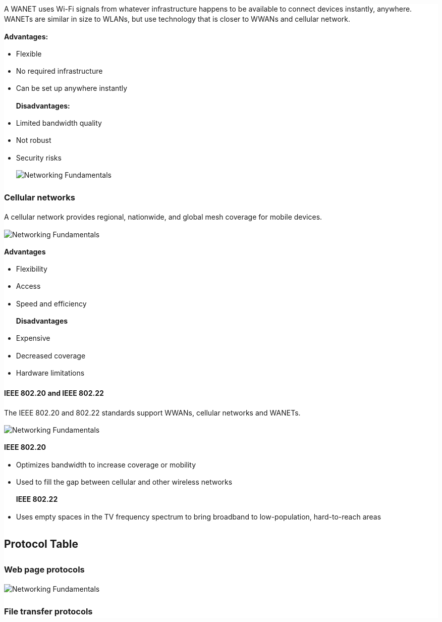   A WANET uses Wi-Fi signals from whatever infrastructure happens to be available to connect devices instantly, anywhere. WANETs are similar in size to WLANs, but use technology that is closer to WWANs and cellular network.
  
  **Advantages:**
- Flexible
- No required infrastructure
- Can be set up anywhere instantly
  
  **Disadvantages:**
- Limited bandwidth quality
- Not robust
- Security risks
  
  ![Networking Fundamentals](/notes/ibm-it-support/Networking%20Fundamentals-51.webp)

### **Cellular networks**
  
  A cellular network provides regional, nationwide, and global mesh coverage for mobile devices.
  
  ![Networking Fundamentals](/notes/ibm-it-support/Networking%20Fundamentals-52.webp)
  
  **Advantages**
- Flexibility
- Access
- Speed and efficiency
  
  **Disadvantages**
- Expensive
- Decreased coverage
- Hardware limitations

#### IEEE 802.20 and IEEE 802.22
  
  The IEEE 802.20 and 802.22 standards support WWANs, cellular networks and WANETs.
  
  ![Networking Fundamentals](/notes/ibm-it-support/Networking%20Fundamentals-53.webp)
  
  **IEEE 802.20**
- Optimizes bandwidth to increase coverage or mobility
- Used to fill the gap between cellular and other wireless networks
  
  **IEEE 802.22**
- Uses empty spaces in the TV frequency spectrum to bring broadband to low-population, hard-to-reach areas

## **Protocol Table**

### Web page protocols
  
  ![Networking Fundamentals](/notes/ibm-it-support/Networking%20Fundamentals-54.webp)

### File transfer protocols
  